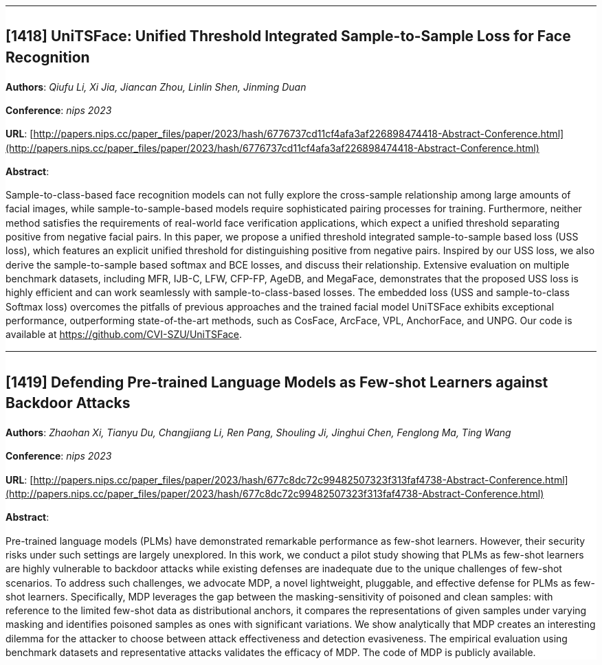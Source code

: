 ----

## [1418] UniTSFace: Unified Threshold Integrated Sample-to-Sample Loss for Face Recognition

**Authors**: *Qiufu Li, Xi Jia, Jiancan Zhou, Linlin Shen, Jinming Duan*

**Conference**: *nips 2023*

**URL**: [http://papers.nips.cc/paper_files/paper/2023/hash/6776737cd11cf4afa3af226898474418-Abstract-Conference.html](http://papers.nips.cc/paper_files/paper/2023/hash/6776737cd11cf4afa3af226898474418-Abstract-Conference.html)

**Abstract**:

Sample-to-class-based face recognition models can not fully explore the cross-sample relationship among large amounts of facial images, while sample-to-sample-based models require sophisticated pairing processes for training. Furthermore, neither method satisfies the requirements of real-world face verification applications, which expect a unified threshold separating positive from negative facial pairs. In this paper, we propose a unified threshold integrated sample-to-sample based loss (USS loss), which features an explicit unified threshold for distinguishing positive from negative pairs. Inspired by our USS loss, we also derive the sample-to-sample based softmax and BCE losses, and discuss their relationship. Extensive evaluation on multiple benchmark datasets, including MFR, IJB-C, LFW, CFP-FP, AgeDB, and MegaFace, demonstrates that the proposed USS loss is highly efficient and can work seamlessly with sample-to-class-based losses. The embedded loss (USS and sample-to-class Softmax loss) overcomes the pitfalls of previous approaches and the trained facial model UniTSFace exhibits exceptional performance, outperforming state-of-the-art methods, such as CosFace, ArcFace, VPL, AnchorFace, and UNPG. Our code is available at https://github.com/CVI-SZU/UniTSFace.

----

## [1419] Defending Pre-trained Language Models as Few-shot Learners against Backdoor Attacks

**Authors**: *Zhaohan Xi, Tianyu Du, Changjiang Li, Ren Pang, Shouling Ji, Jinghui Chen, Fenglong Ma, Ting Wang*

**Conference**: *nips 2023*

**URL**: [http://papers.nips.cc/paper_files/paper/2023/hash/677c8dc72c99482507323f313faf4738-Abstract-Conference.html](http://papers.nips.cc/paper_files/paper/2023/hash/677c8dc72c99482507323f313faf4738-Abstract-Conference.html)

**Abstract**:

Pre-trained language models (PLMs) have demonstrated remarkable performance as few-shot learners. However, their security risks under such settings are largely unexplored. In this work, we conduct a pilot study showing that PLMs as few-shot learners are highly vulnerable to backdoor attacks while existing defenses are inadequate due to the unique challenges of few-shot scenarios. To address such challenges, we advocate MDP, a novel lightweight, pluggable, and effective defense for PLMs as few-shot learners. Specifically, MDP leverages the gap between the masking-sensitivity of poisoned and clean samples: with reference to the limited few-shot data as distributional anchors, it compares the representations of given samples under varying masking and identifies poisoned samples as ones with significant variations. We show analytically that MDP creates an interesting dilemma for the attacker to choose between attack effectiveness and detection evasiveness. The empirical evaluation using benchmark datasets and representative attacks validates the efficacy of MDP. The code of MDP is publicly available.

